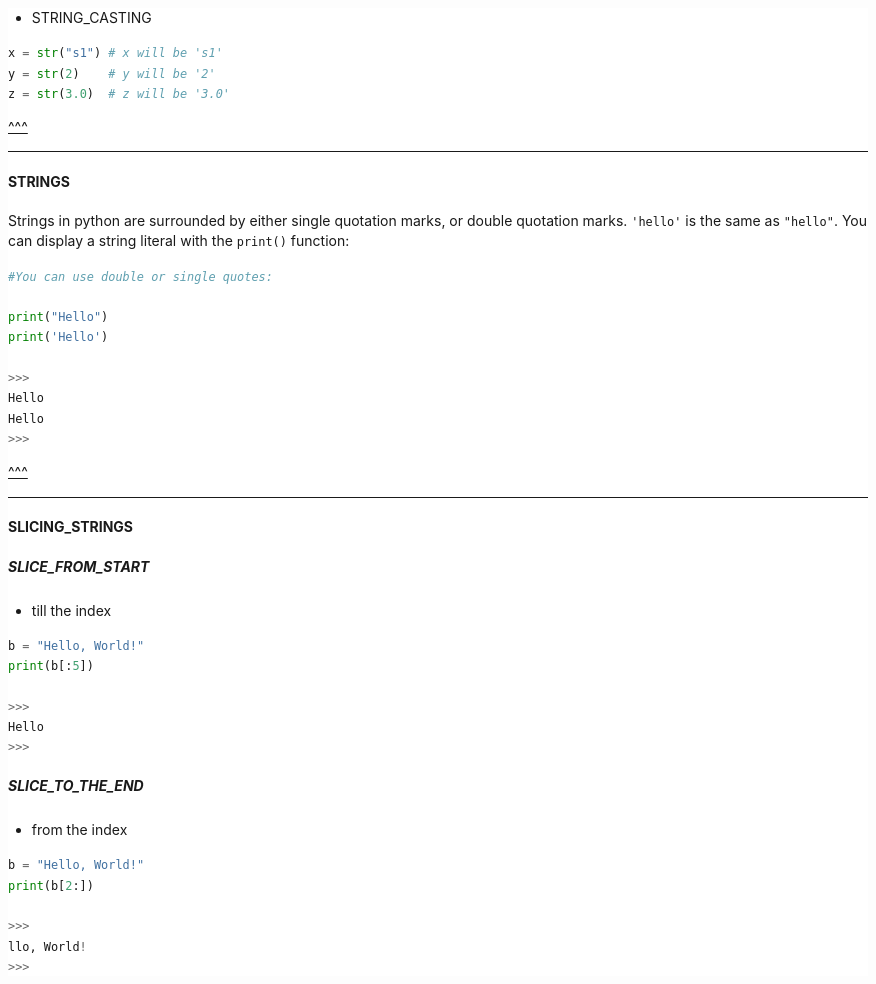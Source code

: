 - STRING_CASTING

```py
x = str("s1") # x will be 's1'
y = str(2)    # y will be '2'
z = str(3.0)  # z will be '3.0'
```

[^^^](#PYTHON_FLASH)

---

#### STRINGS

Strings in python are surrounded by either single quotation marks, or double quotation marks.
```'hello'``` is the same as ```"hello"```.
You can display a string literal with the ```print()``` function:

```py
#You can use double or single quotes:

print("Hello")
print('Hello')

>>>
Hello
Hello
>>>
```

[^^^](#PYTHON_FLASH)

---

#### SLICING_STRINGS

##### SLICE_FROM_START

- till the index

```py
b = "Hello, World!"
print(b[:5])

>>>
Hello
>>>
```

##### SLICE_TO_THE_END

- from the index

```py
b = "Hello, World!"
print(b[2:])

>>>
llo, World!
>>>
```
